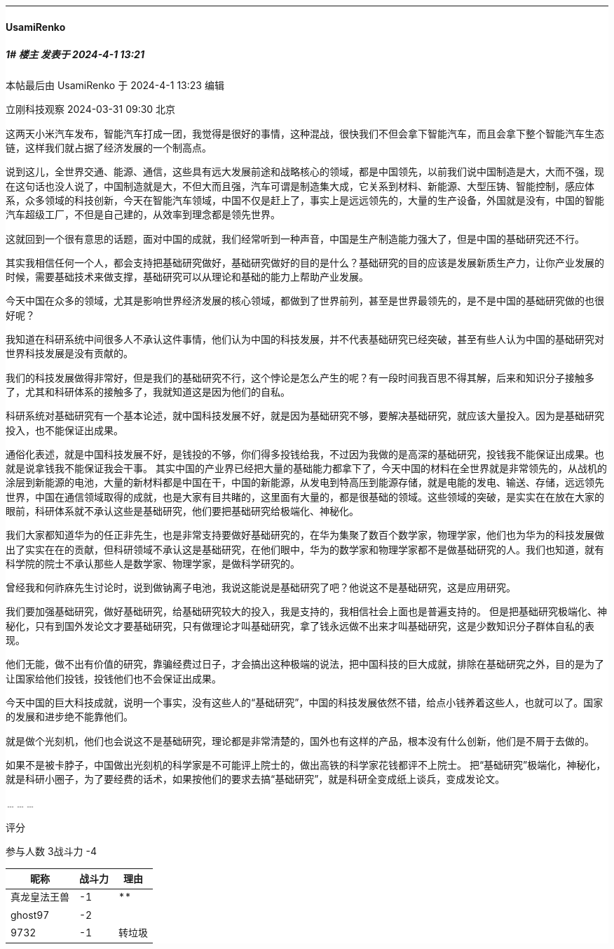 ﻿
*****

####  UsamiRenko  
##### 1#       楼主       发表于 2024-4-1 13:21

 本帖最后由 UsamiRenko 于 2024-4-1 13:23 编辑 

立刚科技观察 2024-03-31 09:30 北京

这两天小米汽车发布，智能汽车打成一团，我觉得是很好的事情，这种混战，很快我们不但会拿下智能汽车，而且会拿下整个智能汽车生态链，这样我们就占据了经济发展的一个制高点。

说到这儿，全世界交通、能源、通信，这些具有远大发展前途和战略核心的领域，都是中国领先，以前我们说中国制造是大，大而不强，现在这句话也没人说了，中国制造就是大，不但大而且强，汽车可谓是制造集大成，它关系到材料、新能源、大型压铸、智能控制，感应体系，众多领域的科技创新，今天在智能汽车领域，中国不仅是赶上了，事实上是远远领先的，大量的生产设备，外国就是没有，中国的智能汽车超级工厂，不但是自己建的，从效率到理念都是领先世界。

这就回到一个很有意思的话题，面对中国的成就，我们经常听到一种声音，中国是生产制造能力强大了，但是中国的基础研究还不行。

其实我相信任何一个人，都会支持把基础研究做好，基础研究做好的目的是什么？基础研究的目的应该是发展新质生产力，让你产业发展的时候，需要基础技术来做支撑，基础研究可以从理论和基础的能力上帮助产业发展。

今天中国在众多的领域，尤其是影响世界经济发展的核心领域，都做到了世界前列，甚至是世界最领先的，是不是中国的基础研究做的也很好呢？

我知道在科研系统中间很多人不承认这件事情，他们认为中国的科技发展，并不代表基础研究已经突破，甚至有些人认为中国的基础研究对世界科技发展是没有贡献的。

我们的科技发展做得非常好，但是我们的基础研究不行，这个悖论是怎么产生的呢？有一段时间我百思不得其解，后来和知识分子接触多了，尤其和科研体系的接触多了，我就知道这是因为他们的自私。

科研系统对基础研究有一个基本论述，就中国科技发展不好，就是因为基础研究不够，要解决基础研究，就应该大量投入。因为是基础研究投入，也不能保证出成果。

通俗化表述，就是中国科技发展不好，是钱投的不够，你们得多投钱给我，不过因为我做的是高深的基础研究，投钱我不能保证出成果。也就是说拿钱我不能保证我会干事。
其实中国的产业界已经把大量的基础能力都拿下了，今天中国的材料在全世界就是非常领先的，从战机的涂层到新能源的电池，大量的新材料都是中国在干，中国的新能源，从发电到特高压到能源存储，就是电能的发电、输送、存储，远远领先世界，中国在通信领域取得的成就，也是大家有目共睹的，这里面有大量的，都是很基础的领域。这些领域的突破，是实实在在放在大家的眼前，科研体系就不承认这些是基础研究，他们要把基础研究给极端化、神秘化。

我们大家都知道华为的任正非先生，也是非常支持要做好基础研究的，在华为集聚了数百个数学家，物理学家，他们也为华为的科技发展做出了实实在在的贡献，但科研领域不承认这是基础研究，在他们眼中，华为的数学家和物理学家都不是做基础研究的人。我们也知道，就有科学院的院士不承认那些人是数学家、物理学家，是做科学研究的。

曾经我和何祚庥先生讨论时，说到做钠离子电池，我说这能说是基础研究了吧？他说这不是基础研究，这是应用研究。

我们要加强基础研究，做好基础研究，给基础研究较大的投入，我是支持的，我相信社会上面也是普遍支持的。
但是把基础研究极端化、神秘化，只有到国外发论文才要基础研究，只有做理论才叫基础研究，拿了钱永远做不出来才叫基础研究，这是少数知识分子群体自私的表现。

他们无能，做不出有价值的研究，靠骗经费过日子，才会搞出这种极端的说法，把中国科技的巨大成就，排除在基础研究之外，目的是为了让国家给他们投钱，投钱他们也不会保证出成果。

今天中国的巨大科技成就，说明一个事实，没有这些人的“基础研究”，中国的科技发展依然不错，给点小钱养着这些人，也就可以了。国家的发展和进步绝不能靠他们。

就是做个光刻机，他们也会说这不是基础研究，理论都是非常清楚的，国外也有这样的产品，根本没有什么创新，他们是不屑于去做的。

如果不是被卡脖子，中国做出光刻机的科学家是不可能评上院士的，做出高铁的科学家花钱都评不上院士。
把“基础研究”极端化，神秘化，就是科研小圈子，为了要经费的话术，如果按他们的要求去搞“基础研究”，就是科研全变成纸上谈兵，变成发论文。

﹍﹍﹍

评分

 参与人数 3战斗力 -4

|昵称|战斗力|理由|
|----|---|---|
| 真龙皇法王兽|-1|**|
| ghost97|-2||
| 9732|-1|转垃圾|
